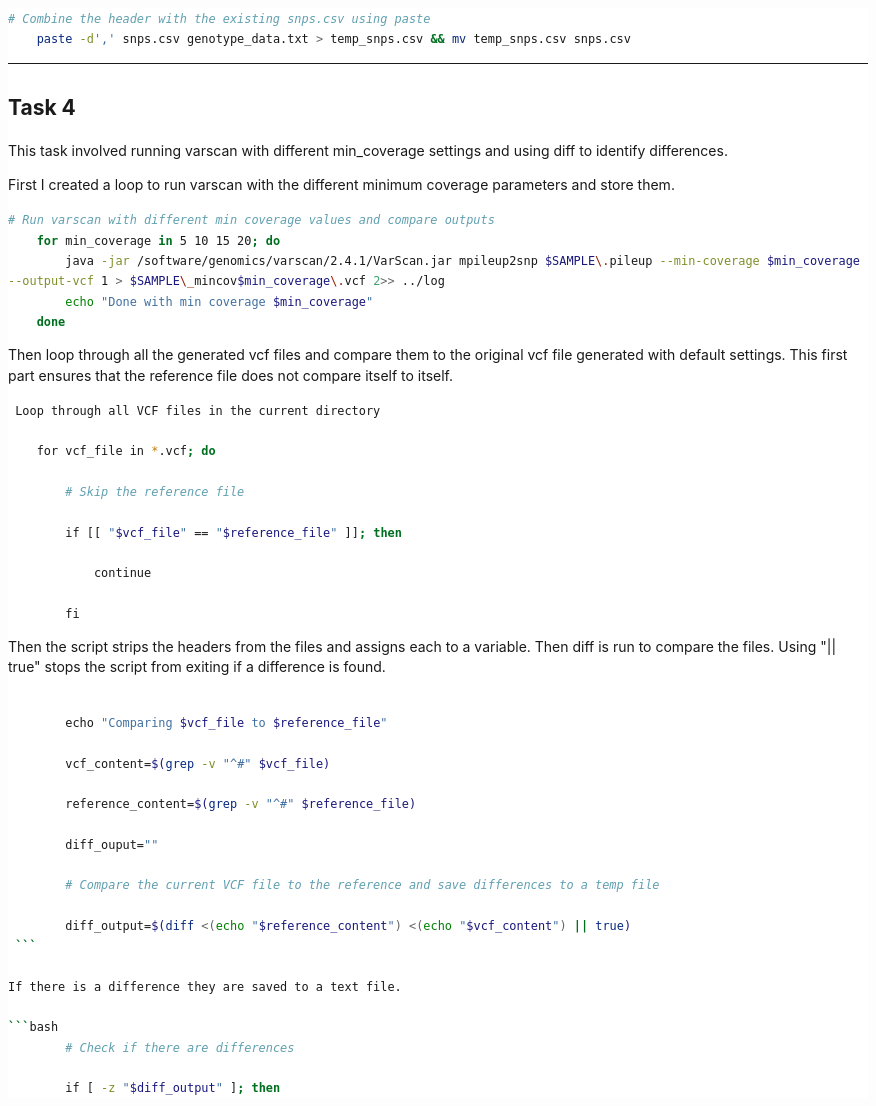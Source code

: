 ```bash
# Combine the header with the existing snps.csv using paste
	paste -d',' snps.csv genotype_data.txt > temp_snps.csv && mv temp_snps.csv snps.csv
```

---

## Task 4

This task involved running varscan with different min_coverage settings and using diff to identify differences.

First I created a loop to run varscan with the different minimum coverage parameters and store them.
```bash
# Run varscan with different min coverage values and compare outputs
	for min_coverage in 5 10 15 20; do
		java -jar /software/genomics/varscan/2.4.1/VarScan.jar mpileup2snp $SAMPLE\.pileup --min-coverage $min_coverage --output-vcf 1 > $SAMPLE\_mincov$min_coverage\.vcf 2>> ../log
		echo "Done with min coverage $min_coverage"
	done
```

Then loop through all the generated vcf files and compare them to the original vcf file generated with default settings.  This first part ensures that the reference file does not compare itself to itself.

```bash
 Loop through all VCF files in the current directory

    for vcf_file in *.vcf; do

        # Skip the reference file

        if [[ "$vcf_file" == "$reference_file" ]]; then

            continue

        fi

```

Then the script strips the headers from the files and assigns each to a variable.
Then diff is run to compare the files. Using "|| true" stops the script from exiting if a difference is found.

```bash

        echo "Comparing $vcf_file to $reference_file"

        vcf_content=$(grep -v "^#" $vcf_file)

        reference_content=$(grep -v "^#" $reference_file)

        diff_ouput=""

        # Compare the current VCF file to the reference and save differences to a temp file

        diff_output=$(diff <(echo "$reference_content") <(echo "$vcf_content") || true)
 ```
 
If there is a difference they are saved to a text file.

```bash
        # Check if there are differences

        if [ -z "$diff_output" ]; then
```